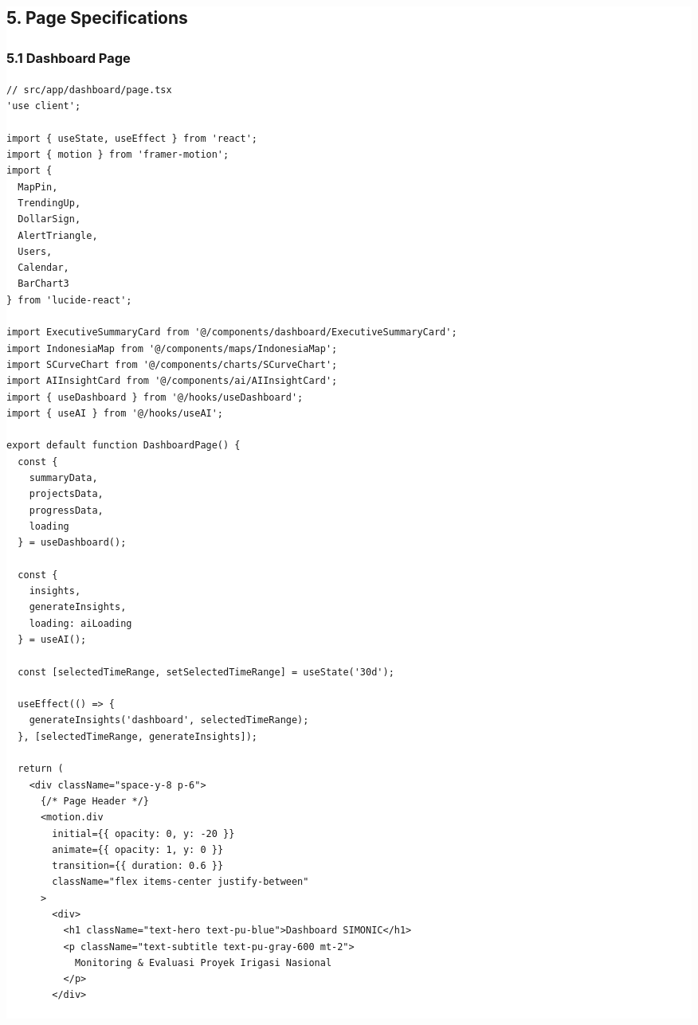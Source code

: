 ## 5. Page Specifications

### 5.1 Dashboard Page
```tsx
// src/app/dashboard/page.tsx
'use client';

import { useState, useEffect } from 'react';
import { motion } from 'framer-motion';
import { 
  MapPin, 
  TrendingUp, 
  DollarSign, 
  AlertTriangle,
  Users,
  Calendar,
  BarChart3
} from 'lucide-react';

import ExecutiveSummaryCard from '@/components/dashboard/ExecutiveSummaryCard';
import IndonesiaMap from '@/components/maps/IndonesiaMap';
import SCurveChart from '@/components/charts/SCurveChart';
import AIInsightCard from '@/components/ai/AIInsightCard';
import { useDashboard } from '@/hooks/useDashboard';
import { useAI } from '@/hooks/useAI';

export default function DashboardPage() {
  const { 
    summaryData, 
    projectsData, 
    progressData, 
    loading 
  } = useDashboard();
  
  const { 
    insights, 
    generateInsights, 
    loading: aiLoading 
  } = useAI();

  const [selectedTimeRange, setSelectedTimeRange] = useState('30d');

  useEffect(() => {
    generateInsights('dashboard', selectedTimeRange);
  }, [selectedTimeRange, generateInsights]);

  return (
    <div className="space-y-8 p-6">
      {/* Page Header */}
      <motion.div
        initial={{ opacity: 0, y: -20 }}
        animate={{ opacity: 1, y: 0 }}
        transition={{ duration: 0.6 }}
        className="flex items-center justify-between"
      >
        <div>
          <h1 className="text-hero text-pu-blue">Dashboard SIMONIC</h1>
          <p className="text-subtitle text-pu-gray-600 mt-2">
            Monitoring & Evaluasi Proyek Irigasi Nasional
          </p>
        </div>
        
```